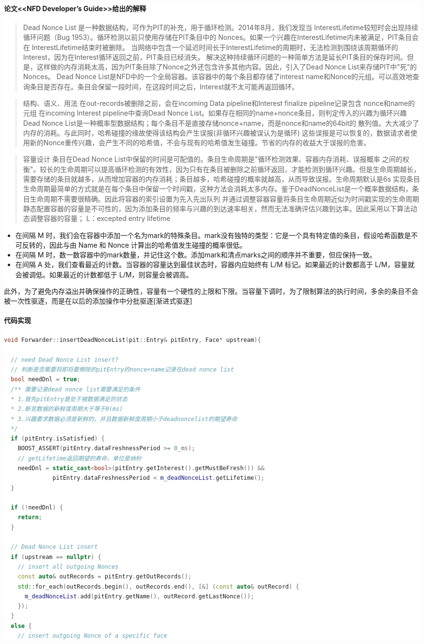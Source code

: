 
#### 论文<<NFD Developer’s Guide>>给出的解释
>Dead Nonce List 是一种数据结构，可作为PIT的补充，用于循环检测。2014年8月，我们发现当 InterestLifetime较短时会出现持续循环问题（Bug 1953）。循环检测以前只使用存储在PIT条目中的 Nonces。如果一个兴趣在InterestLifetime内未被满足，PIT条目会在 InterestLifetime结束时被删除。
>当网络中包含一个延迟时间长于InterestLifetime的周期时，无法检测到围绕该周期循环的Interest，因为在Interest循环返回之前，PIT条目已经消失。
>解决这种持续循环问题的一种简单方法是延长PIT条目的保存时间。但是，这样做的内存消耗太高，因为PIT条目除了Nonce之外还包含许多其他内容。因此，引入了Dead Nonce List来存储PIT中"死"的Nonces。
>Dead Nonce List是NFD中的一个全局容器。该容器中的每个条目都存储了interest name和Nonce的元组。可以高效地查询条目是否存在。条目会保留一段时间，在这段时间之后，Interest就不太可能再返回循环。

>结构、语义、用法
>在out-records被删除之前，会在incoming Data pipeline和Interest finalize pipeline记录包含
nonce和name的元组
在incoming Interest pipeline中查询Dead Nonce List。如果存在相同的name+nonce条目，则判定传入的兴趣为循环兴趣
Dead Nonce List是一种概率型数据结构；每个条目不是直接存储nonce+name，而是nonce和name的64bit的
散列值。大大减少了内存的消耗。与此同时，哈希碰撞的缘故使得该结构会产生误报(非循环兴趣被误认为是循环)
这些误报是可以恢复的，数据请求者使用新的Nonce重传兴趣，会产生不同的哈希值，不会与现有的哈希值发生碰撞。节省的内存的收益大于误报的危害。

>容量设计
条目在Dead Nonce List中保留的时间是可配值的。条目生命周期是"循环检测效果、容器内存消耗、误报概率
之间的权衡"。较长的生命周期可以提高循环检测的有效性，因为只有在条目被删除之前循环返回，才能检测到循环兴趣。但是生命周期越长，需要存储的条目就越多，从而增加容器的内存消耗；条目越多，哈希碰撞的概率就越高，从而导致误报。生命周期默认是6s
实现条目生命周期最简单的方式就是在每个条目中保留一个时间戳，这种方法会消耗太多内存。鉴于DeadNonceList是一个概率数据结构，条目生命周期不需要很精确。因此将容器的索引设置为先入先出队列
并通过调整容器容量将条目生命周期近似为时间戳实现的生命周期
静态配置容器的容量是不可性的，因为添加条目的频率与兴趣的到达速率相关，然而无法准确评估兴趣到达率。因此采用以下算法动态调整容器的容量； L：excepted entry lifetime
 + 在间隔 M 时，我们会在容器中添加一个名为mark的特殊条目。mark没有独特的类型：它是一个具有特定值的条目，假设哈希函数是不可反转的，因此与由 Name 和 Nonce 计算出的哈希值发生碰撞的概率很低。
 + 在间隔 M 时，数一数容器中的mark数量，并记住这个数。添加mark和清点marks之间的顺序并不重要，但应保持一致。
 + 在间隔 A 处，我们查看最近的计数。当容器的容量达到最佳状态时，容器内应始终有 L/M 标记。如果最近的计数都高于 L/M，容量就会被调低。如果最近的计数都低于 L/M，则容量会被调高。

 此外，为了避免内存溢出并确保操作的正确性，容量有一个硬性的上限和下限。当容量下调时，为了限制算法的执行时间，多余的条目不会被一次性驱逐，而是在以后的添加操作中分批驱逐[渐进式驱逐]


#### 代码实现
```cpp
void Forwarder::insertDeadNonceList(pit::Entry& pitEntry, Face* upstream){

  // need Dead Nonce List insert?
  // 判断是否需要将即将要擦除的pitEntry的nonce+name记录在dead nonce list
  bool needDnl = true;
  /** 需要记录dead nonce list需要满足的条件
  * 1.首先pitEntry是处于被数据满足的状态
  * 2.断言数据的新鲜度周期大于等于0(ms)
  * 3.兴趣要求数据必须是新鲜的，并且数据新鲜度周期小于deadnoncelist的期望寿命
  */
  if (pitEntry.isSatisfied) {
    BOOST_ASSERT(pitEntry.dataFreshnessPeriod >= 0_ms);
    // getLifetime返回期望的寿命，单位是纳秒
    needDnl = static_cast<bool>(pitEntry.getInterest().getMustBeFresh()) &&
              pitEntry.dataFreshnessPeriod < m_deadNonceList.getLifetime();
  }

  if (!needDnl) {
    return;
  }

  // Dead Nonce List insert
  if (upstream == nullptr) {
    // insert all outgoing Nonces
    const auto& outRecords = pitEntry.getOutRecords();
    std::for_each(outRecords.begin(), outRecords.end(), [&] (const auto& outRecord) {
      m_deadNonceList.add(pitEntry.getName(), outRecord.getLastNonce());
    });
  }
  else {
    // insert outgoing Nonce of a specific face
```